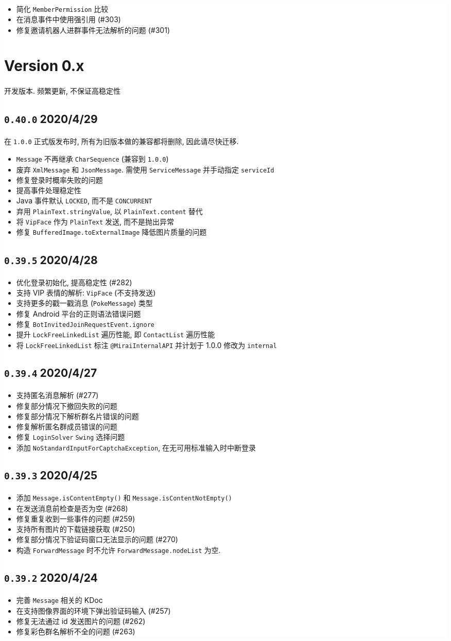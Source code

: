 - 简化 `MemberPermission` 比较
- 在消息事件中使用强引用 (#303)
- 修复邀请机器人进群事件无法解析的问题 (#301)

# Version 0.x

开发版本. 频繁更新, 不保证高稳定性

## `0.40.0`  2020/4/29
在 `1.0.0` 正式版发布时, 所有为旧版本做的兼容都将删除, 因此请尽快迁移.

- `Message` 不再继承 `CharSequence` (兼容到 `1.0.0`)
- 废弃 `XmlMessage` 和 `JsonMessage`. 需使用 `ServiceMessage` 并手动指定 `serviceId`
- 修复登录时概率失败的问题
- 提高事件处理稳定性
- Java 事件默认 `LOCKED`, 而不是 `CONCURRENT`
- 弃用 `PlainText.stringValue`, 以 `PlainText.content` 替代
- 将 `VipFace` 作为 `PlainText` 发送, 而不是抛出异常
- 修复 `BufferedImage.toExternalImage` 降低图片质量的问题

## `0.39.5`  2020/4/28
- 优化登录初始化, 提高稳定性 (#282)
- 支持 VIP 表情的解析: `VipFace` (不支持发送)
- 支持更多的戳一戳消息 (`PokeMessage`) 类型
- 修复 Android 平台的正则语法错误问题
- 修复 `BotInvitedJoinRequestEvent.ignore`
- 提升 `LockFreeLinkedList` 遍历性能, 即 `ContactList` 遍历性能
- 将 `LockFreeLinkedList` 标注 `@MiraiInternalAPI` 并计划于 1.0.0 修改为 `internal`

## `0.39.4`  2020/4/27
- 支持匿名消息解析 (#277)
- 修复部分情况下撤回失败的问题
- 修复部分情况下解析群名片错误的问题
- 修复解析匿名群成员错误的问题
- 修复 `LoginSolver` `Swing` 选择问题
- 添加 `NoStandardInputForCaptchaException`, 在无可用标准输入时中断登录

## `0.39.3`  2020/4/25
- 添加 `Message.isContentEmpty()` 和 `Message.isContentNotEmpty()`
- 在发送消息前检查是否为空 (#268)
- 修复重复收到一些事件的问题 (#259)
- 支持所有图片的下载链接获取 (#250)
- 修复部分情况下验证码窗口无法显示的问题 (#270)
- 构造 `ForwardMessage` 时不允许 `ForwardMessage.nodeList` 为空.

## `0.39.2`  2020/4/24
- 完善 `Message` 相关的 KDoc
- 在支持图像界面的环境下弹出验证码输入 (#257)
- 修复无法通过 id 发送图片的问题 (#262)
- 修复彩色群名解析不全的问题 (#263)

